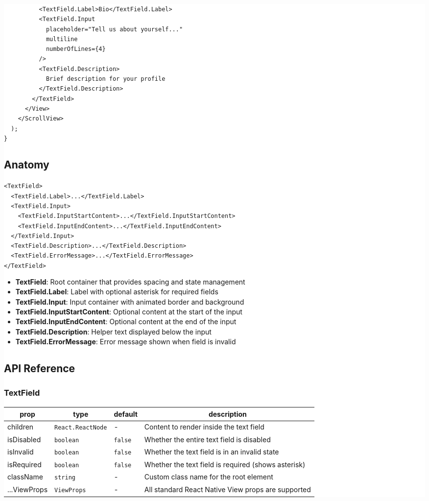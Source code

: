 ```tsx
          <TextField.Label>Bio</TextField.Label>
          <TextField.Input
            placeholder="Tell us about yourself..."
            multiline
            numberOfLines={4}
          />
          <TextField.Description>
            Brief description for your profile
          </TextField.Description>
        </TextField>
      </View>
    </ScrollView>
  );
}
```

## Anatomy

```tsx
<TextField>
  <TextField.Label>...</TextField.Label>
  <TextField.Input>
    <TextField.InputStartContent>...</TextField.InputStartContent>
    <TextField.InputEndContent>...</TextField.InputEndContent>
  </TextField.Input>
  <TextField.Description>...</TextField.Description>
  <TextField.ErrorMessage>...</TextField.ErrorMessage>
</TextField>
```

- **TextField**: Root container that provides spacing and state management
- **TextField.Label**: Label with optional asterisk for required fields
- **TextField.Input**: Input container with animated border and background
- **TextField.InputStartContent**: Optional content at the start of the input
- **TextField.InputEndContent**: Optional content at the end of the input
- **TextField.Description**: Helper text displayed below the input
- **TextField.ErrorMessage**: Error message shown when field is invalid

## API Reference

### TextField

| prop         | type              | default | description                                         |
| ------------ | ----------------- | ------- | --------------------------------------------------- |
| children     | `React.ReactNode` | -       | Content to render inside the text field             |
| isDisabled   | `boolean`         | `false` | Whether the entire text field is disabled           |
| isInvalid    | `boolean`         | `false` | Whether the text field is in an invalid state       |
| isRequired   | `boolean`         | `false` | Whether the text field is required (shows asterisk) |
| className    | `string`          | -       | Custom class name for the root element              |
| ...ViewProps | `ViewProps`       | -       | All standard React Native View props are supported  |
